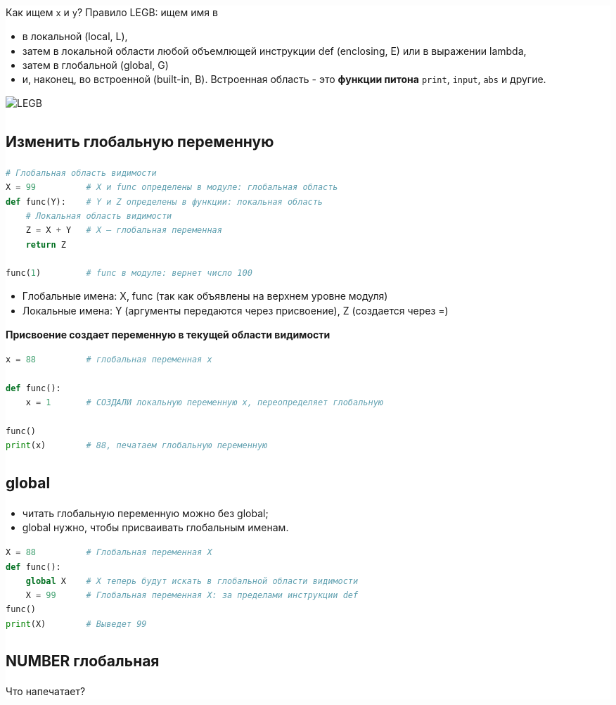 Как ищем `x` и `y`? Правило LEGB: ищем имя в 

* в локальной (local, L), 
* затем в локальной области любой объемлющей инструкции def (enclosing, E) или в выражении lambda, 
* затем в глобальной (global, G) 
* и, наконец, во встроенной (built-in, B). Встроенная область - это **функции питона** `print`, `input`, `abs` и другие.

![LEGB](https://stepik.org/media/attachments/lesson/588212/LEGB.png)

## Изменить глобальную переменную

```python
# Глобальная область видимости
X = 99          # X и func определены в модуле: глобальная область
def func(Y):    # Y и Z определены в функции: локальная область
    # Локальная область видимости
    Z = X + Y   # X – глобальная переменная
    return Z

func(1)         # func в модуле: вернет число 100
```
* Глобальные имена: X, func (так как объявлены на верхнем уровне модуля)
* Локальные имена: Y (аргументы передаются через присвоение), Z (создается через =)

**Присвоение создает переменную в текущей области видимости**
```python
x = 88          # глобальная переменная x

def func():
    x = 1       # СОЗДАЛИ локальную переменную x, переопределяет глобальную

func()
print(x)        # 88, печатаем глобальную переменную
```

## global

* читать глобальную переменную можно без global;
* global нужно, чтобы присваивать глобальным именам.

```python
X = 88          # Глобальная переменная X
def func():
    global X    # Х теперь будут искать в глобальной области видимости
    X = 99      # Глобальная переменная X: за пределами инструкции def
func()
print(X)        # Выведет 99
```

## NUMBER глобальная

Что напечатает?
